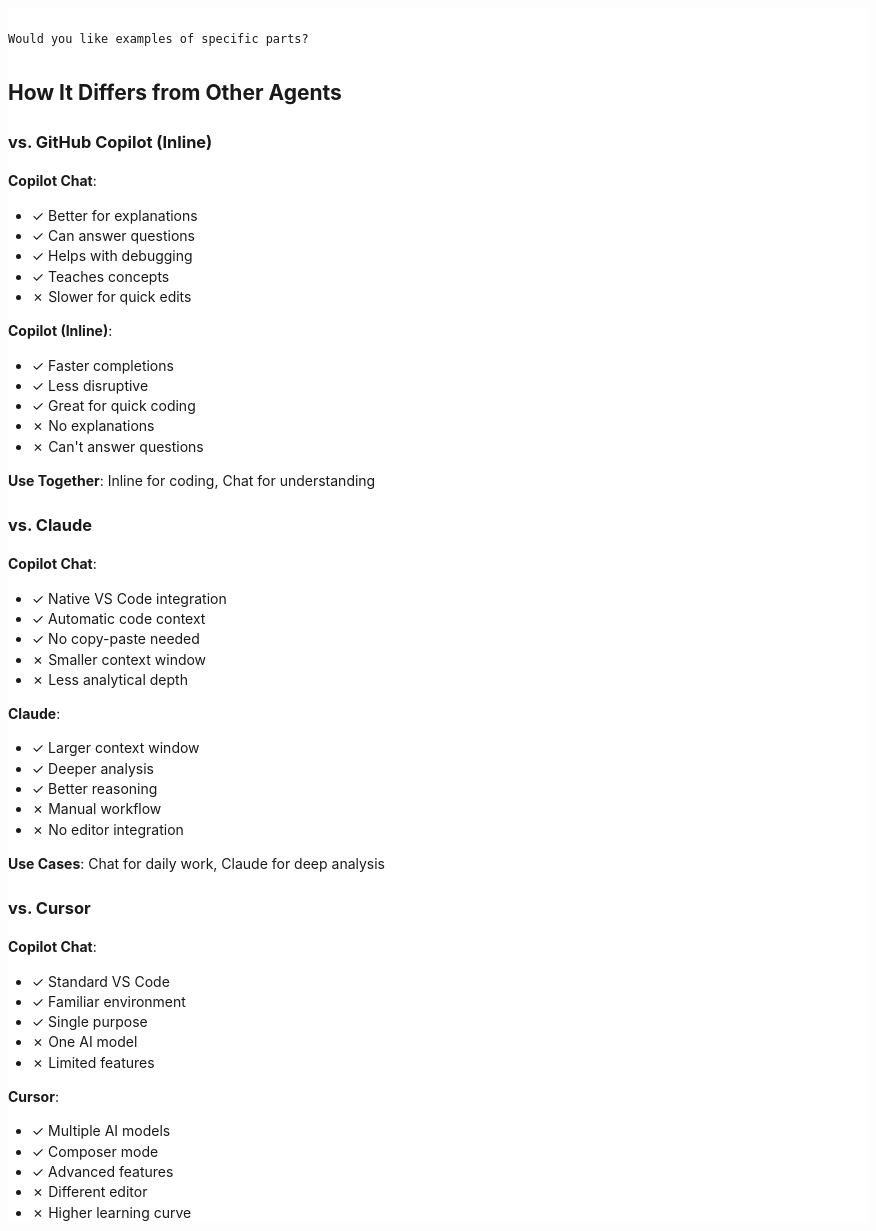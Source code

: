 ```

Would you like examples of specific parts?
```

## How It Differs from Other Agents

### vs. GitHub Copilot (Inline)

**Copilot Chat**:
- ✓ Better for explanations
- ✓ Can answer questions
- ✓ Helps with debugging
- ✓ Teaches concepts
- ✗ Slower for quick edits

**Copilot (Inline)**:
- ✓ Faster completions
- ✓ Less disruptive
- ✓ Great for quick coding
- ✗ No explanations
- ✗ Can't answer questions

**Use Together**: Inline for coding, Chat for understanding

### vs. Claude

**Copilot Chat**:
- ✓ Native VS Code integration
- ✓ Automatic code context
- ✓ No copy-paste needed
- ✗ Smaller context window
- ✗ Less analytical depth

**Claude**:
- ✓ Larger context window
- ✓ Deeper analysis
- ✓ Better reasoning
- ✗ Manual workflow
- ✗ No editor integration

**Use Cases**: Chat for daily work, Claude for deep analysis

### vs. Cursor

**Copilot Chat**:
- ✓ Standard VS Code
- ✓ Familiar environment
- ✓ Single purpose
- ✗ One AI model
- ✗ Limited features

**Cursor**:
- ✓ Multiple AI models
- ✓ Composer mode
- ✓ Advanced features
- ✗ Different editor
- ✗ Higher learning curve
